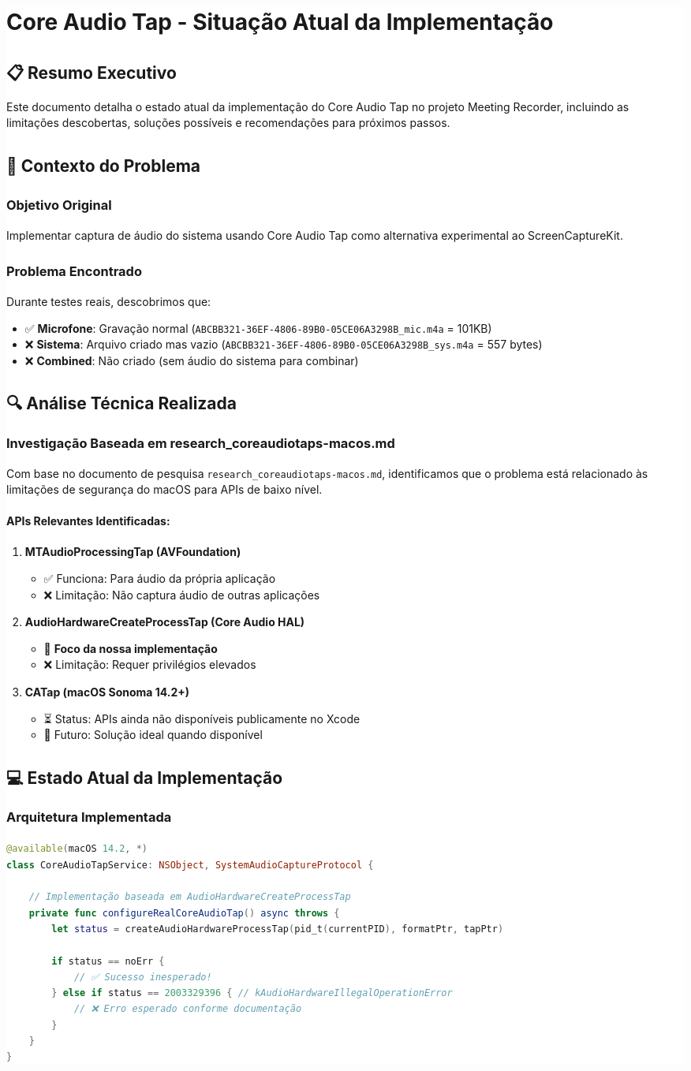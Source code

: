# Core Audio Tap - Situação Atual da Implementação

## 📋 Resumo Executivo

Este documento detalha o estado atual da implementação do Core Audio Tap no projeto Meeting Recorder, incluindo as limitações descobertas, soluções possíveis e recomendações para próximos passos.

## 🎯 Contexto do Problema

### Objetivo Original
Implementar captura de áudio do sistema usando Core Audio Tap como alternativa experimental ao ScreenCaptureKit.

### Problema Encontrado
Durante testes reais, descobrimos que:
- ✅ **Microfone**: Gravação normal (`ABCBB321-36EF-4806-89B0-05CE06A3298B_mic.m4a` = 101KB)
- ❌ **Sistema**: Arquivo criado mas vazio (`ABCBB321-36EF-4806-89B0-05CE06A3298B_sys.m4a` = 557 bytes)
- ❌ **Combined**: Não criado (sem áudio do sistema para combinar)

## 🔍 Análise Técnica Realizada

### Investigação Baseada em research_coreaudiotaps-macos.md

Com base no documento de pesquisa `research_coreaudiotaps-macos.md`, identificamos que o problema está relacionado às limitações de segurança do macOS para APIs de baixo nível.

#### APIs Relevantes Identificadas:

1. **MTAudioProcessingTap (AVFoundation)**
   - ✅ Funciona: Para áudio da própria aplicação
   - ❌ Limitação: Não captura áudio de outras aplicações

2. **AudioHardwareCreateProcessTap (Core Audio HAL)**
   - 🎯 **Foco da nossa implementação**
   - ❌ Limitação: Requer privilégios elevados

3. **CATap (macOS Sonoma 14.2+)**
   - ⏳ Status: APIs ainda não disponíveis publicamente no Xcode
   - 🎯 Futuro: Solução ideal quando disponível

## 💻 Estado Atual da Implementação

### Arquitetura Implementada

```swift
@available(macOS 14.2, *)
class CoreAudioTapService: NSObject, SystemAudioCaptureProtocol {
    
    // Implementação baseada em AudioHardwareCreateProcessTap
    private func configureRealCoreAudioTap() async throws {
        let status = createAudioHardwareProcessTap(pid_t(currentPID), formatPtr, tapPtr)
        
        if status == noErr {
            // ✅ Sucesso inesperado!
        } else if status == 2003329396 { // kAudioHardwareIllegalOperationError
            // ❌ Erro esperado conforme documentação
        }
    }
}
```
